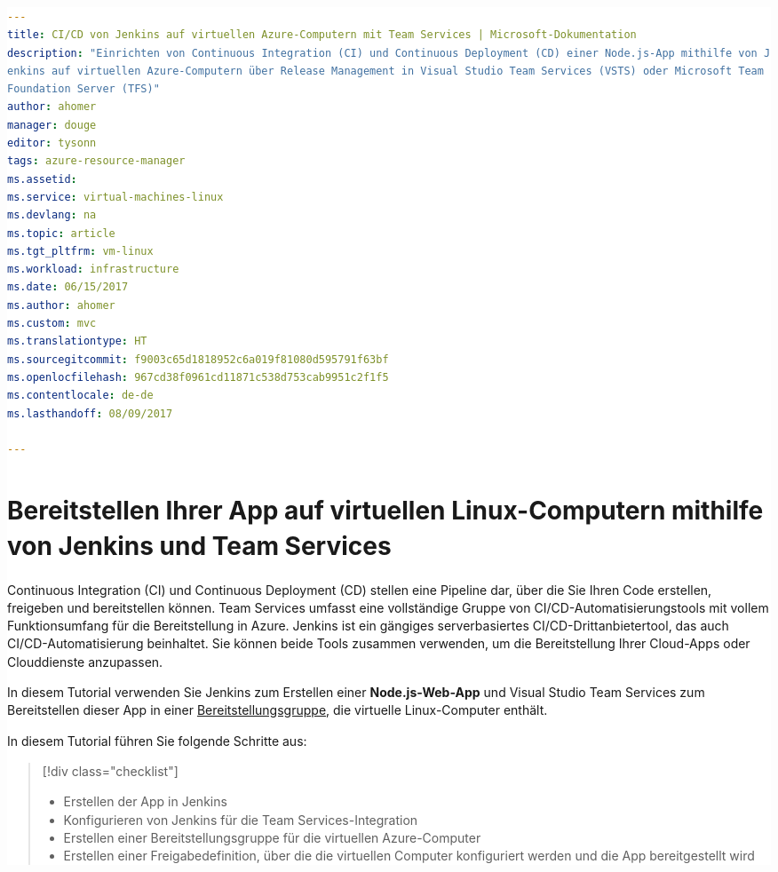 ```yaml
---
title: CI/CD von Jenkins auf virtuellen Azure-Computern mit Team Services | Microsoft-Dokumentation
description: "Einrichten von Continuous Integration (CI) und Continuous Deployment (CD) einer Node.js-App mithilfe von Jenkins auf virtuellen Azure-Computern über Release Management in Visual Studio Team Services (VSTS) oder Microsoft Team Foundation Server (TFS)"
author: ahomer
manager: douge
editor: tysonn
tags: azure-resource-manager
ms.assetid: 
ms.service: virtual-machines-linux
ms.devlang: na
ms.topic: article
ms.tgt_pltfrm: vm-linux
ms.workload: infrastructure
ms.date: 06/15/2017
ms.author: ahomer
ms.custom: mvc
ms.translationtype: HT
ms.sourcegitcommit: f9003c65d1818952c6a019f81080d595791f63bf
ms.openlocfilehash: 967cd38f0961cd11871c538d753cab9951c2f1f5
ms.contentlocale: de-de
ms.lasthandoff: 08/09/2017

---
```


# <a name="deploy-your-app-to-linux-vms-using-jenkins-and-team-services"></a>Bereitstellen Ihrer App auf virtuellen Linux-Computern mithilfe von Jenkins und Team Services

Continuous Integration (CI) und Continuous Deployment (CD) stellen eine Pipeline dar, über die Sie Ihren Code erstellen, freigeben und bereitstellen können. Team Services umfasst eine vollständige Gruppe von CI/CD-Automatisierungstools mit vollem Funktionsumfang für die Bereitstellung in Azure. Jenkins ist ein gängiges serverbasiertes CI/CD-Drittanbietertool, das auch CI/CD-Automatisierung beinhaltet. Sie können beide Tools zusammen verwenden, um die Bereitstellung Ihrer Cloud-Apps oder Clouddienste anzupassen.

In diesem Tutorial verwenden Sie Jenkins zum Erstellen einer **Node.js-Web-App** und Visual Studio Team Services zum Bereitstellen dieser App in einer [Bereitstellungsgruppe](https://www.visualstudio.com/docs/build/concepts/definitions/release/deployment-groups/), die virtuelle Linux-Computer enthält.

In diesem Tutorial führen Sie folgende Schritte aus:

> [!div class="checklist"]
> * Erstellen der App in Jenkins
> * Konfigurieren von Jenkins für die Team Services-Integration
> * Erstellen einer Bereitstellungsgruppe für die virtuellen Azure-Computer
> * Erstellen einer Freigabedefinition, über die die virtuellen Computer konfiguriert werden und die App bereitgestellt wird
